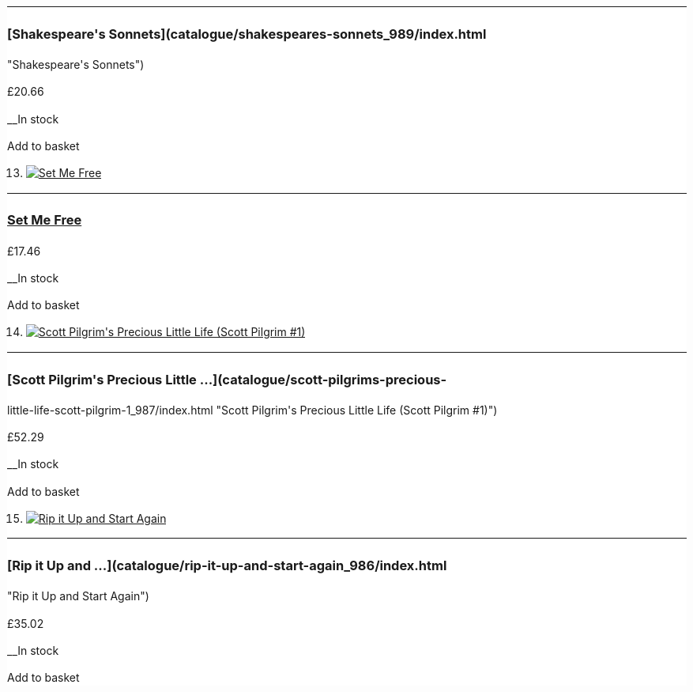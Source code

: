 __________

### [Shakespeare's Sonnets](catalogue/shakespeares-sonnets_989/index.html
"Shakespeare's Sonnets")

£20.66

__In stock

Add to basket

  13. [![Set Me Free](media/cache/5b/88/5b88c52633f53cacf162c15f4f823153.jpg)](catalogue/set-me-free_988/index.html)

__________

### [Set Me Free](catalogue/set-me-free_988/index.html "Set Me Free")

£17.46

__In stock

Add to basket

  14. [![Scott Pilgrim's Precious Little Life \(Scott Pilgrim #1\)](media/cache/94/b1/94b1b8b244bce9677c2f29ccc890d4d2.jpg)](catalogue/scott-pilgrims-precious-little-life-scott-pilgrim-1_987/index.html)

__________

### [Scott Pilgrim's Precious Little ...](catalogue/scott-pilgrims-precious-
little-life-scott-pilgrim-1_987/index.html "Scott Pilgrim's Precious Little
Life \(Scott Pilgrim #1\)")

£52.29

__In stock

Add to basket

  15. [![Rip it Up and Start Again](media/cache/81/c4/81c4a973364e17d01f217e1188253d5e.jpg)](catalogue/rip-it-up-and-start-again_986/index.html)

__________

### [Rip it Up and ...](catalogue/rip-it-up-and-start-again_986/index.html
"Rip it Up and Start Again")

£35.02

__In stock

Add to basket
